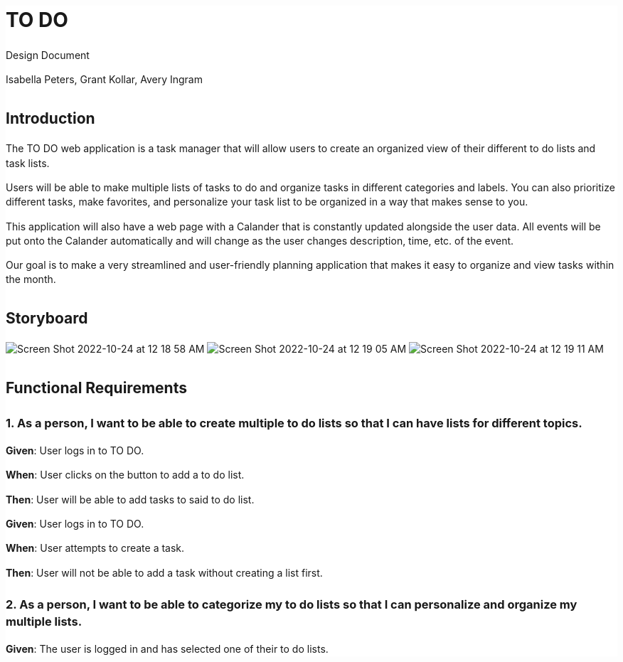 # TO DO

Design Document

Isabella Peters, Grant Kollar, Avery Ingram

## Introduction

The TO DO web application is a task manager that will allow users to create an organized view of their different to do lists and task lists.   

Users will be able to make multiple lists of tasks to do and organize tasks in different categories and labels.  You can also prioritize different tasks, make favorites, and personalize your task list to be organized in a way that makes sense to you.  

This application will also have a web page with a Calander that is constantly updated alongside the user data. All events will be put onto the Calander automatically and will change as the user changes description, time, etc. of the event. 

Our goal is to make a very streamlined and user-friendly planning application that makes it easy to organize and view tasks within the month. 


## Storyboard
<img width="482" alt="Screen Shot 2022-10-24 at 12 18 58 AM" src="https://user-images.githubusercontent.com/75335175/197447883-7dcb7290-7dba-48b7-9384-1fa0b701895c.png">

<img width="482" alt="Screen Shot 2022-10-24 at 12 19 05 AM" src="https://user-images.githubusercontent.com/75335175/197447893-3d30e10b-cd89-4d63-a8ed-1a1062fe1c37.png">

<img width="484" alt="Screen Shot 2022-10-24 at 12 19 11 AM" src="https://user-images.githubusercontent.com/75335175/197447914-9a61a0e8-b4a3-4026-b2ff-d3160d582996.png">


## Functional Requirements

### 1. As a person, I want to be able to create multiple to do lists so that I can have lists for different topics.  

**Given**: User logs in to TO DO.  

**When**: User clicks on the button to add a to do list.  

**Then**: User will be able to add tasks to said to do list.  

**Given**: User logs in to TO DO.  

**When**: User attempts to create a task.  

**Then**: User will not be able to add a task without creating a list first.  

### 2. As a person, I want to be able to categorize my to do lists so that I can personalize and organize my multiple lists.  

**Given**: The user is logged in and has selected one of their to do lists.  
